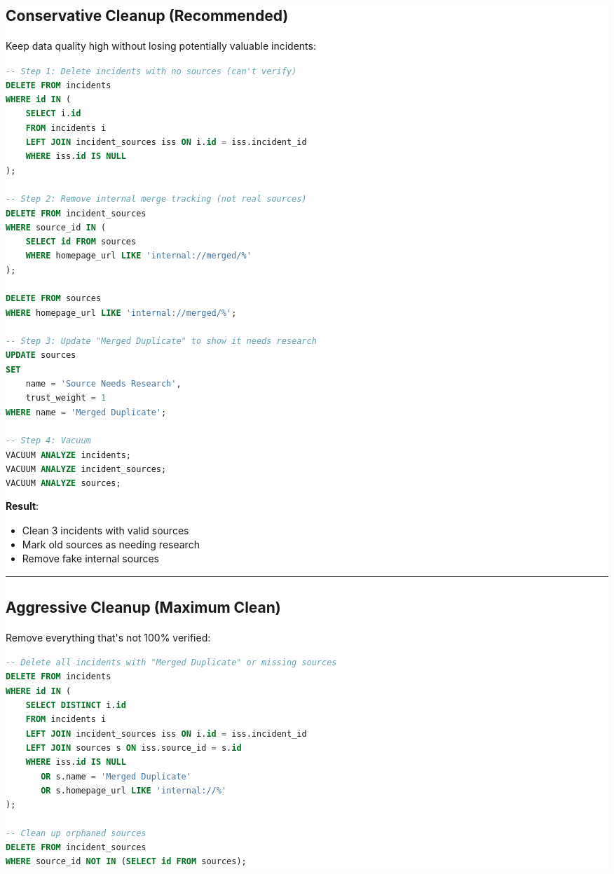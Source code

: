 
## Conservative Cleanup (Recommended)

Keep data quality high without losing potentially valuable incidents:

```sql
-- Step 1: Delete incidents with no sources (can't verify)
DELETE FROM incidents
WHERE id IN (
    SELECT i.id
    FROM incidents i
    LEFT JOIN incident_sources iss ON i.id = iss.incident_id
    WHERE iss.id IS NULL
);

-- Step 2: Remove internal merge tracking (not real sources)
DELETE FROM incident_sources
WHERE source_id IN (
    SELECT id FROM sources
    WHERE homepage_url LIKE 'internal://merged/%'
);

DELETE FROM sources
WHERE homepage_url LIKE 'internal://merged/%';

-- Step 3: Update "Merged Duplicate" to show it needs research
UPDATE sources
SET
    name = 'Source Needs Research',
    trust_weight = 1
WHERE name = 'Merged Duplicate';

-- Step 4: Vacuum
VACUUM ANALYZE incidents;
VACUUM ANALYZE incident_sources;
VACUUM ANALYZE sources;
```

**Result**:
- Clean 3 incidents with valid sources
- Mark old sources as needing research
- Remove fake internal sources

---

## Aggressive Cleanup (Maximum Clean)

Remove everything that's not 100% verified:

```sql
-- Delete all incidents with "Merged Duplicate" or missing sources
DELETE FROM incidents
WHERE id IN (
    SELECT DISTINCT i.id
    FROM incidents i
    LEFT JOIN incident_sources iss ON i.id = iss.incident_id
    LEFT JOIN sources s ON iss.source_id = s.id
    WHERE iss.id IS NULL
       OR s.name = 'Merged Duplicate'
       OR s.homepage_url LIKE 'internal://%'
);

-- Clean up orphaned sources
DELETE FROM incident_sources
WHERE source_id NOT IN (SELECT id FROM sources);
```